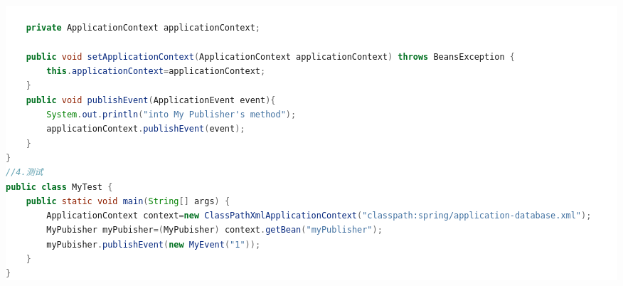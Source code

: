 ```java

    private ApplicationContext applicationContext;
    
    public void setApplicationContext(ApplicationContext applicationContext) throws BeansException {
        this.applicationContext=applicationContext;
    }
    public void publishEvent(ApplicationEvent event){
        System.out.println("into My Publisher's method");
        applicationContext.publishEvent(event);
    }
}
//4.测试
public class MyTest {
    public static void main(String[] args) {
        ApplicationContext context=new ClassPathXmlApplicationContext("classpath:spring/application-database.xml");
        MyPubisher myPubisher=(MyPubisher) context.getBean("myPublisher");
        myPubisher.publishEvent(new MyEvent("1"));
    }
}
```



























